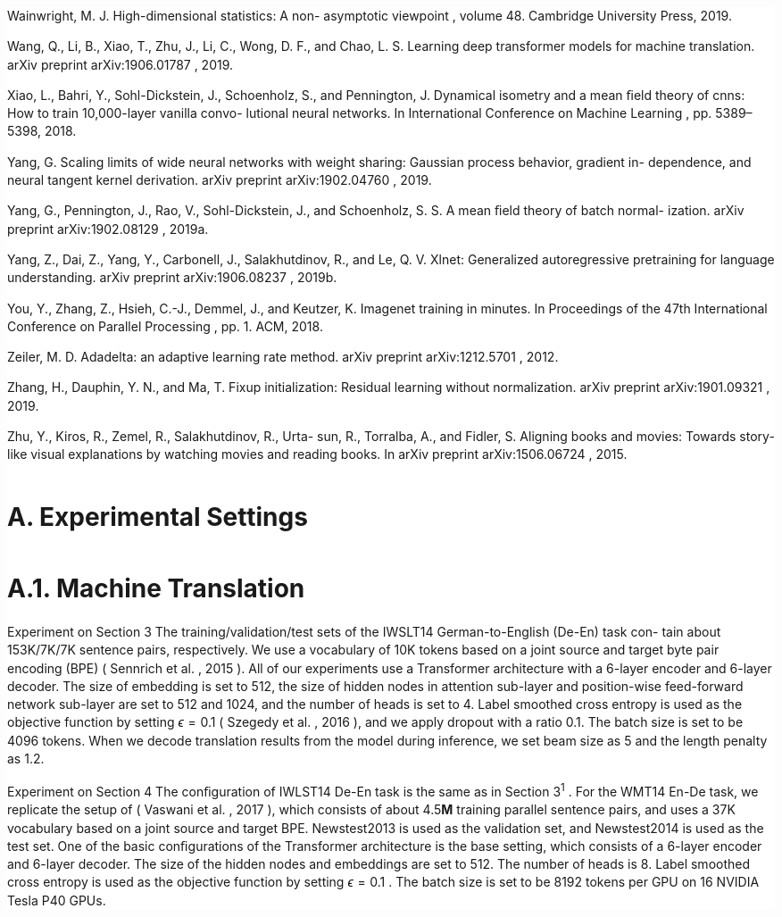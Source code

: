 Wainwright, M. J. High-dimensional statistics: A non- asymptotic viewpoint , volume 48. Cambridge University Press, 2019.  

Wang, Q., Li, B., Xiao, T., Zhu, J., Li, C., Wong, D. F., and Chao, L. S. Learning deep transformer models for machine translation.  arXiv preprint arXiv:1906.01787 , 2019.  

Xiao, L., Bahri, Y., Sohl-Dickstein, J., Schoenholz, S., and Pennington, J. Dynamical isometry and a mean ﬁeld theory of cnns: How to train 10,000-layer vanilla convo- lutional neural networks. In  International Conference on Machine Learning , pp. 5389–5398, 2018.  

Yang, G. Scaling limits of wide neural networks with weight sharing: Gaussian process behavior, gradient in- dependence, and neural tangent kernel derivation.  arXiv preprint arXiv:1902.04760 , 2019.  

Yang, G., Pennington, J., Rao, V., Sohl-Dickstein, J., and Schoenholz, S. S. A mean ﬁeld theory of batch normal- ization.  arXiv preprint arXiv:1902.08129 , 2019a.  

Yang, Z., Dai, Z., Yang, Y., Carbonell, J., Salakhutdinov, R., and Le, Q. V. Xlnet: Generalized autoregressive pretraining for language understanding.  arXiv preprint arXiv:1906.08237 , 2019b.  

You, Y., Zhang, Z., Hsieh, C.-J., Demmel, J., and Keutzer, K. Imagenet training in minutes. In  Proceedings of the 47th International Conference on Parallel Processing , pp. 1. ACM, 2018.  

Zeiler, M. D. Adadelta: an adaptive learning rate method. arXiv preprint arXiv:1212.5701 , 2012.  

Zhang, H., Dauphin, Y. N., and Ma, T. Fixup initialization: Residual learning without normalization.  arXiv preprint arXiv:1901.09321 , 2019.  

Zhu, Y., Kiros, R., Zemel, R., Salakhutdinov, R., Urta- sun, R., Torralba, A., and Fidler, S. Aligning books and movies: Towards story-like visual explanations by watching movies and reading books. In  arXiv preprint arXiv:1506.06724 , 2015.  

# A. Experimental Settings  

# A.1. Machine Translation  

Experiment on Section 3 The training/validation/test sets of the IWSLT14 German-to-English (De-En) task con- tain about 153K/7K/7K sentence pairs, respectively. We use a vocabulary of 10K tokens based on a joint source and target byte pair encoding (BPE) ( Sennrich et al. ,  2015 ). All of our experiments use a Transformer architecture with a 6-layer encoder and 6-layer decoder. The size of embedding is set to 512, the size of hidden nodes in attention sub-layer and position-wise feed-forward network sub-layer are set to 512 and 1024, and the number of heads is set to 4. Label smoothed cross entropy is used as the objective function by setting  $\epsilon=0.1$   ( Szegedy et al. ,  2016 ), and we apply dropout with a ratio 0.1. The batch size is set to be 4096 tokens. When we decode translation results from the model during inference, we set beam size as 5 and the length penalty as 1.2.  

Experiment on Section 4 The conﬁguration of IWLST14 De-En task is the same as in Section   $3^{1}$  . For the WMT14 En-De task, we replicate the setup of ( Vaswani et al. ,  2017 ), which consists of about   $4.5\mathbf{M}$   training parallel sentence pairs, and uses a 37K vocabulary based on a joint source and target BPE. Newstest2013 is used as the validation set, and Newstest2014 is used as the test set. One of the basic conﬁgurations of the Transformer architecture is the  base setting, which consists of a 6-layer encoder and 6-layer decoder. The size of the hidden nodes and embeddings are set to 512. The number of heads is 8. Label smoothed cross entropy is used as the objective function by setting  $\epsilon=0.1$  . The batch size is set to be 8192 tokens per GPU on 16 NVIDIA Tesla P40 GPUs.  
